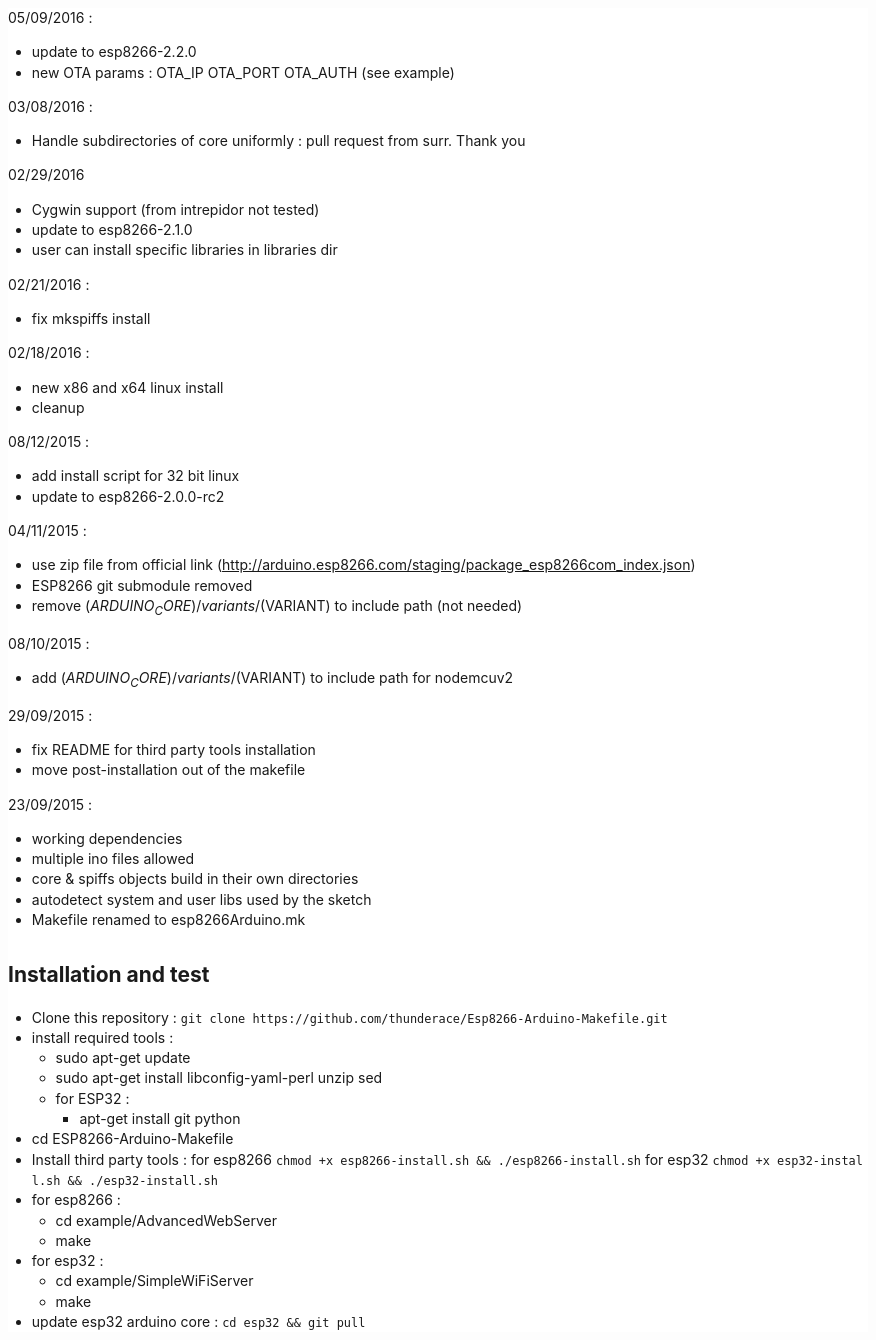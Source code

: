 05/09/2016 :
- update to esp8266-2.2.0
- new OTA params : OTA_IP OTA_PORT OTA_AUTH (see example)

03/08/2016 :
- Handle subdirectories of core uniformly : pull request from surr. Thank you
 
02/29/2016
- Cygwin support (from intrepidor not tested)
- update to esp8266-2.1.0
- user can install specific libraries in libraries dir
 
02/21/2016 :
- fix mkspiffs install

02/18/2016 :
- new x86 and x64 linux install
- cleanup

08/12/2015 :
- add install script for 32 bit linux
- update to esp8266-2.0.0-rc2

04/11/2015 :
- use zip file from official link (http://arduino.esp8266.com/staging/package_esp8266com_index.json)
- ESP8266 git submodule removed
- remove $(ARDUINO_CORE)/variants/$(VARIANT) to include path (not needed)

08/10/2015 : 
- add $(ARDUINO_CORE)/variants/$(VARIANT) to include path for nodemcuv2

29/09/2015 : 
- fix README for third party tools installation
- move post-installation out of the makefile

23/09/2015 : 
- working dependencies
- multiple ino files allowed
- core & spiffs objects build in their own directories
- autodetect system and user libs used by the sketch
- Makefile renamed to esp8266Arduino.mk

## Installation and test
- Clone this repository : `git clone https://github.com/thunderace/Esp8266-Arduino-Makefile.git`
- install required tools : 
  - sudo apt-get update
  - sudo apt-get install libconfig-yaml-perl unzip sed
  - for ESP32 : 
    -  apt-get install git python
- cd ESP8266-Arduino-Makefile
- Install third party tools : for esp8266 `chmod +x esp8266-install.sh && ./esp8266-install.sh` 
                              for esp32   `chmod +x esp32-install.sh && ./esp32-install.sh` 
- for esp8266 : 
  - cd example/AdvancedWebServer
  - make
- for esp32 : 
  - cd example/SimpleWiFiServer
  - make
- update esp32 arduino core :
  `cd esp32 && git pull`
